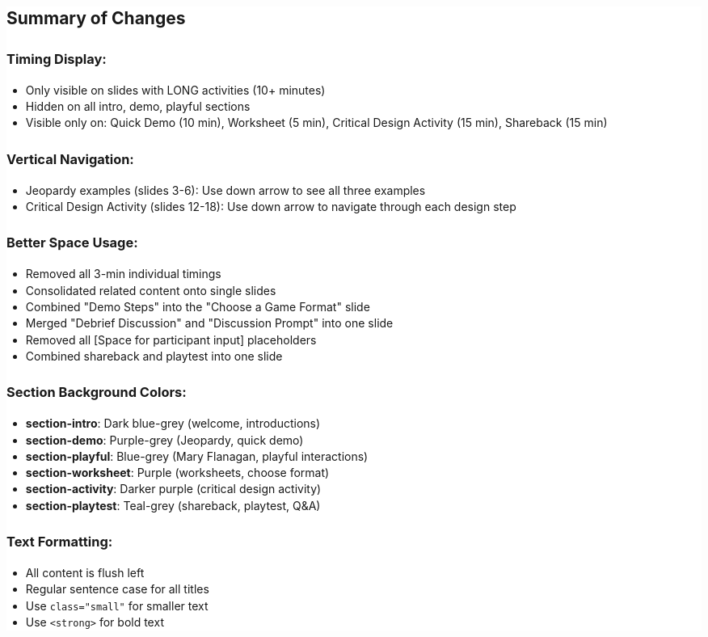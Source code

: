 
## Summary of Changes

### Timing Display:
- Only visible on slides with LONG activities (10+ minutes)
- Hidden on all intro, demo, playful sections
- Visible only on: Quick Demo (10 min), Worksheet (5 min), Critical Design Activity (15 min), Shareback (15 min)

### Vertical Navigation:
- Jeopardy examples (slides 3-6): Use down arrow to see all three examples
- Critical Design Activity (slides 12-18): Use down arrow to navigate through each design step

### Better Space Usage:
- Removed all 3-min individual timings
- Consolidated related content onto single slides
- Combined "Demo Steps" into the "Choose a Game Format" slide
- Merged "Debrief Discussion" and "Discussion Prompt" into one slide
- Removed all [Space for participant input] placeholders
- Combined shareback and playtest into one slide

### Section Background Colors:
- **section-intro**: Dark blue-grey (welcome, introductions)
- **section-demo**: Purple-grey (Jeopardy, quick demo)
- **section-playful**: Blue-grey (Mary Flanagan, playful interactions)
- **section-worksheet**: Purple (worksheets, choose format)
- **section-activity**: Darker purple (critical design activity)
- **section-playtest**: Teal-grey (shareback, playtest, Q&A)

### Text Formatting:
- All content is flush left
- Regular sentence case for all titles
- Use `class="small"` for smaller text
- Use `<strong>` for bold text
